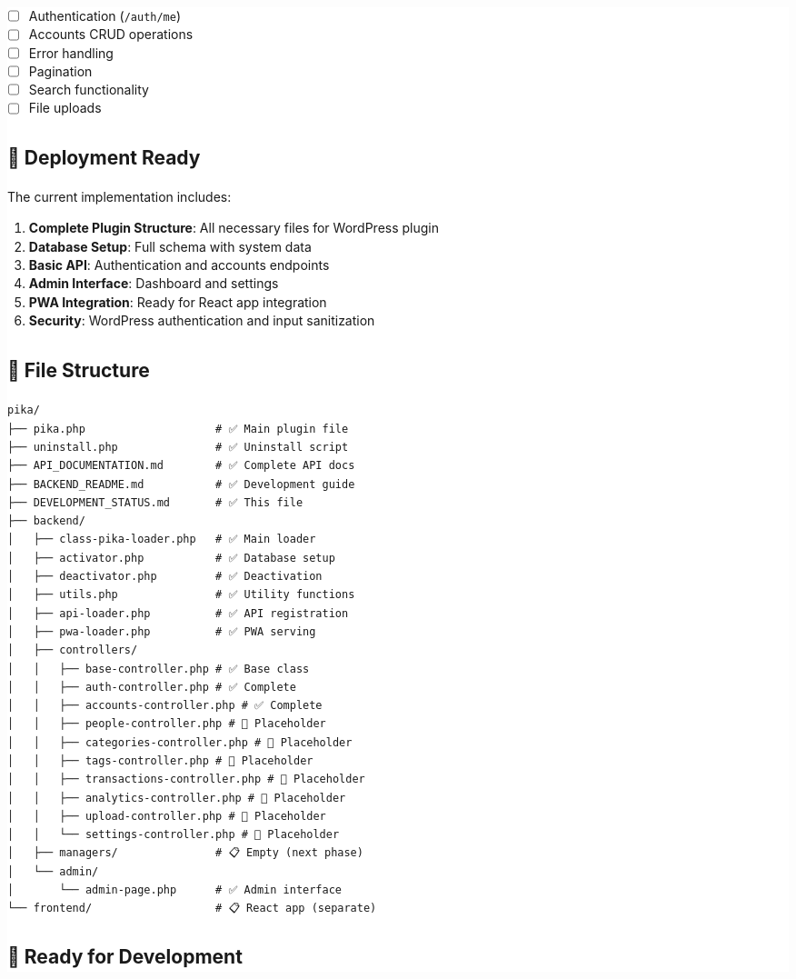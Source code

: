 - [ ] Authentication (`/auth/me`)
- [ ] Accounts CRUD operations
- [ ] Error handling
- [ ] Pagination
- [ ] Search functionality
- [ ] File uploads

## 🚀 Deployment Ready

The current implementation includes:

1. **Complete Plugin Structure**: All necessary files for WordPress plugin
2. **Database Setup**: Full schema with system data
3. **Basic API**: Authentication and accounts endpoints
4. **Admin Interface**: Dashboard and settings
5. **PWA Integration**: Ready for React app integration
6. **Security**: WordPress authentication and input sanitization

## 📁 File Structure

```
pika/
├── pika.php                    # ✅ Main plugin file
├── uninstall.php               # ✅ Uninstall script
├── API_DOCUMENTATION.md        # ✅ Complete API docs
├── BACKEND_README.md           # ✅ Development guide
├── DEVELOPMENT_STATUS.md       # ✅ This file
├── backend/
│   ├── class-pika-loader.php   # ✅ Main loader
│   ├── activator.php           # ✅ Database setup
│   ├── deactivator.php         # ✅ Deactivation
│   ├── utils.php               # ✅ Utility functions
│   ├── api-loader.php          # ✅ API registration
│   ├── pwa-loader.php          # ✅ PWA serving
│   ├── controllers/
│   │   ├── base-controller.php # ✅ Base class
│   │   ├── auth-controller.php # ✅ Complete
│   │   ├── accounts-controller.php # ✅ Complete
│   │   ├── people-controller.php # 🔄 Placeholder
│   │   ├── categories-controller.php # 🔄 Placeholder
│   │   ├── tags-controller.php # 🔄 Placeholder
│   │   ├── transactions-controller.php # 🔄 Placeholder
│   │   ├── analytics-controller.php # 🔄 Placeholder
│   │   ├── upload-controller.php # 🔄 Placeholder
│   │   └── settings-controller.php # 🔄 Placeholder
│   ├── managers/               # 📋 Empty (next phase)
│   └── admin/
│       └── admin-page.php      # ✅ Admin interface
└── frontend/                   # 📋 React app (separate)
```

## 🎯 Ready for Development
